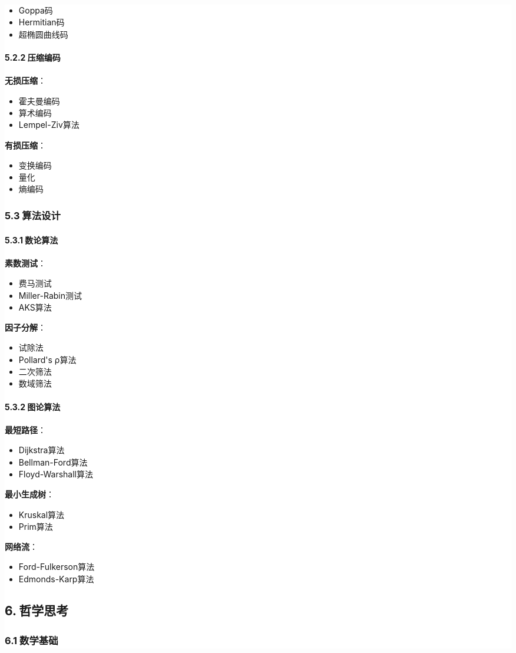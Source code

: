 - Goppa码
- Hermitian码
- 超椭圆曲线码

#### 5.2.2 压缩编码

**无损压缩**：

- 霍夫曼编码
- 算术编码
- Lempel-Ziv算法

**有损压缩**：

- 变换编码
- 量化
- 熵编码

### 5.3 算法设计

#### 5.3.1 数论算法

**素数测试**：

- 费马测试
- Miller-Rabin测试
- AKS算法

**因子分解**：

- 试除法
- Pollard's ρ算法
- 二次筛法
- 数域筛法

#### 5.3.2 图论算法

**最短路径**：

- Dijkstra算法
- Bellman-Ford算法
- Floyd-Warshall算法

**最小生成树**：

- Kruskal算法
- Prim算法

**网络流**：

- Ford-Fulkerson算法
- Edmonds-Karp算法

## 6. 哲学思考

### 6.1 数学基础

